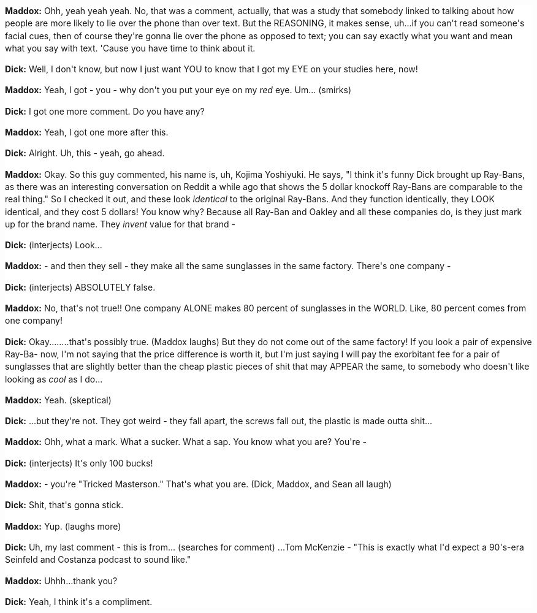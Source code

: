 **Maddox:** Ohh, yeah yeah yeah. No, that was a comment, actually, that was a study that somebody linked to talking about how people are more likely to lie over the phone than over text. But the REASONING, it makes sense, uh...if you can't read someone's facial cues, then of course they're gonna lie over the phone as opposed to text; you can say exactly what you want and mean what you say with text. 'Cause you have time to think about it.

**Dick:** Well, I don't know, but now I just want YOU to know that I got my EYE on your studies here, now!

**Maddox:** Yeah, I got - you - why don't you put your eye on my *red* eye. Um... (smirks)

**Dick:** I got one more comment. Do you have any?

**Maddox:** Yeah, I got one more after this.

**Dick:** Alright. Uh, this - yeah, go ahead.

**Maddox:** Okay. So this guy commented, his name is, uh, Kojima Yoshiyuki. He says, "I think it's funny Dick brought up Ray-Bans, as there was an interesting conversation on Reddit a while ago that shows the 5 dollar knockoff Ray-Bans are comparable to the real thing." So I checked it out, and these look *identical* to the original Ray-Bans. And they function identically, they LOOK identical, and they cost 5 dollars! You know why? Because all Ray-Ban and Oakley and all these companies do, is they just mark up for the brand name. They *invent* value for that brand -

**Dick:** (interjects) Look...

**Maddox:** - and then they sell - they make all the same sunglasses in the same factory. There's one company -

**Dick:** (interjects) ABSOLUTELY false.

**Maddox:** No, that's not true!! One company ALONE makes 80 percent of sunglasses in the WORLD. Like, 80 percent comes from one company!

**Dick:** Okay........that's possibly true. (Maddox laughs) But they do not come out of the same factory! If you look a pair of expensive Ray-Ba- now, I'm not saying that the price difference is worth it, but I'm just saying I will pay the exorbitant fee for a pair of sunglasses that are slightly better than the cheap plastic pieces of shit that may APPEAR the same, to somebody who doesn't like looking as *cool* as I do...

**Maddox:** Yeah. (skeptical)

**Dick:** ...but they're not. They got weird - they fall apart, the screws fall out, the plastic is made outta shit...

**Maddox:** Ohh, what a mark. What a sucker. What a sap. You know what you are? You're -

**Dick:** (interjects) It's only 100 bucks!

**Maddox:** - you're "Tricked Masterson." That's what you are. (Dick, Maddox, and Sean all laugh)

**Dick:** Shit, that's gonna stick.

**Maddox:** Yup. (laughs more)

**Dick:** Uh, my last comment - this is from... (searches for comment) ...Tom McKenzie - "This is exactly what I'd expect a 90's-era Seinfeld and Costanza podcast to sound like."

**Maddox:** Uhhh...thank you?

**Dick:** Yeah, I think it's a compliment.
